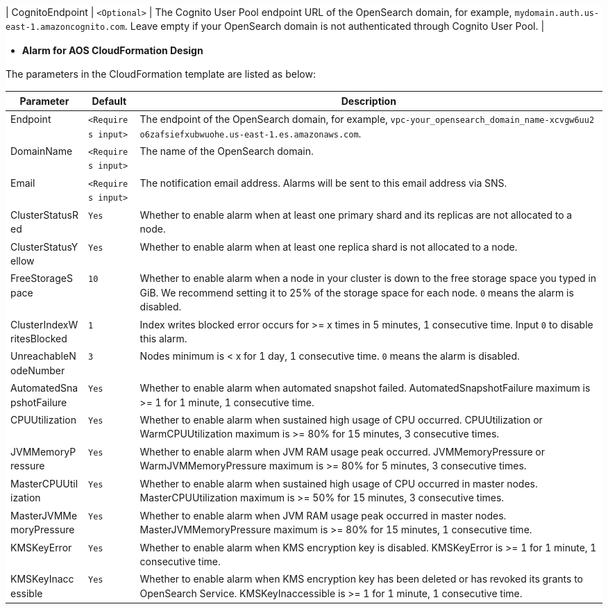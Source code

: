 | CognitoEndpoint | `<Optional>` | The Cognito User Pool endpoint URL of the OpenSearch domain, for example, `mydomain.auth.us-east-1.amazoncognito.com`. Leave empty if your OpenSearch domain is not authenticated through Cognito User Pool. |




- **Alarm for AOS CloudFormation Design**

The parameters in the CloudFormation template are listed as below:


| Parameter  | Default            | Description                                                  |
| ---------- |--------------------| ------------------------------------------------------------ |
| Endpoint | `<Requires input>` | The endpoint of the OpenSearch domain, for example, `vpc-your_opensearch_domain_name-xcvgw6uu2o6zafsiefxubwuohe.us-east-1.es.amazonaws.com`. |
| DomainName | `<Requires input>` | The name of the OpenSearch domain. |
| Email | `<Requires input>` | The notification email address. Alarms will be sent to this email address via SNS. |
| ClusterStatusRed | `Yes`              | Whether to enable alarm when at least one primary shard and its replicas are not allocated to a node. |
| ClusterStatusYellow | `Yes`              | Whether to enable alarm when at least one replica shard is not allocated to a node. |
| FreeStorageSpace | `10`               | Whether to enable alarm when a node in your cluster is down to the free storage space you typed in GiB. We recommend setting it to 25% of the storage space for each node. `0` means the alarm is disabled.  |
| ClusterIndexWritesBlocked | `1`                | Index writes blocked error occurs for >= x times in 5 minutes, 1 consecutive time. Input `0` to disable this alarm.    |
| UnreachableNodeNumber | `3`                | Nodes minimum is < x for 1 day, 1 consecutive time. `0` means the alarm is disabled. |
| AutomatedSnapshotFailure | `Yes`              | Whether to enable alarm when automated snapshot failed. AutomatedSnapshotFailure maximum is >= 1 for 1 minute, 1 consecutive time. |
| CPUUtilization | `Yes`              | Whether to enable alarm when sustained high usage of CPU occurred. CPUUtilization or WarmCPUUtilization maximum is >= 80% for 15 minutes, 3 consecutive times. |
| JVMMemoryPressure | `Yes`              | Whether to enable alarm when JVM RAM usage peak occurred. JVMMemoryPressure or WarmJVMMemoryPressure maximum is >= 80% for 5 minutes, 3 consecutive times. |
| MasterCPUUtilization | `Yes`              | Whether to enable alarm when sustained high usage of CPU occurred in master nodes. MasterCPUUtilization maximum is >= 50% for 15 minutes, 3 consecutive times. |
| MasterJVMMemoryPressure | `Yes`              | Whether to enable alarm when JVM RAM usage peak occurred in master nodes. MasterJVMMemoryPressure maximum is >= 80% for 15 minutes, 1 consecutive time. |
| KMSKeyError | `Yes`              | Whether to enable alarm when KMS encryption key is disabled. KMSKeyError is >= 1 for 1 minute, 1 consecutive time. |
| KMSKeyInaccessible | `Yes`              | Whether to enable alarm when KMS encryption key has been deleted or has revoked its grants to OpenSearch Service. KMSKeyInaccessible is >= 1 for 1 minute, 1 consecutive time. |